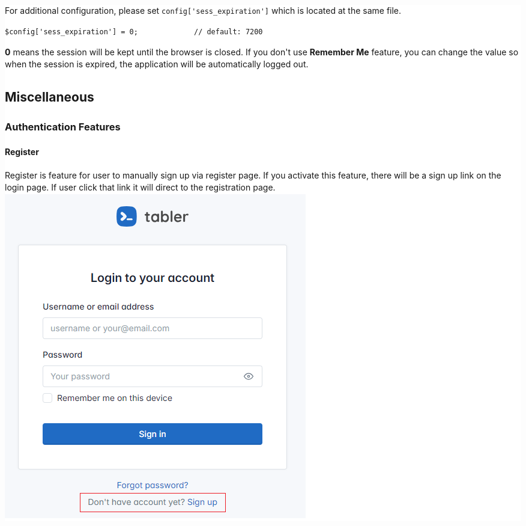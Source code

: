 For additional configuration, please set `config['sess_expiration']` which is located at the same file.  
```
$config['sess_expiration'] = 0;             // default: 7200
```  
**0** means the session will be kept until the browser is closed. If you don't use **Remember Me** feature, you can change the value so when the session is expired, the application will be automatically logged out.
## Miscellaneous  
### Authentication Features  
#### Register  
Register is feature for user to manually sign up via register page. If you activate this feature, there will be a sign up link on the login page. If user click that link it will direct to the registration page.  
![The sign up link on the login page.](./images/sign-up-link.png)  